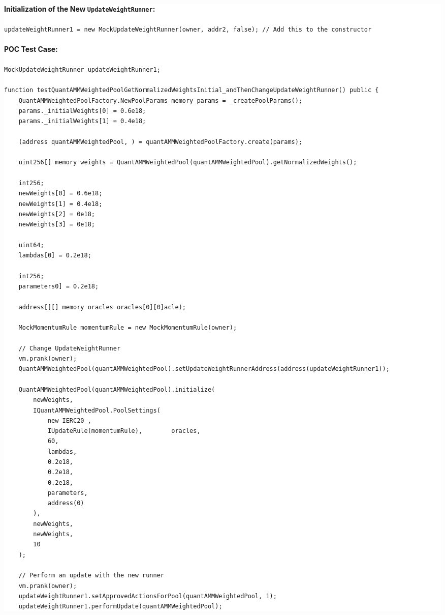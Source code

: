 #### Initialization of the New `UpdateWeightRunner`:

```solidity
updateWeightRunner1 = new MockUpdateWeightRunner(owner, addr2, false); // Add this to the constructor
```

#### POC Test Case:

```solidity
MockUpdateWeightRunner updateWeightRunner1;

function testQuantAMMWeightedPoolGetNormalizedWeightsInitial_andThenChangeUpdateWeightRunner() public {
    QuantAMMWeightedPoolFactory.NewPoolParams memory params = _createPoolParams();
    params._initialWeights[0] = 0.6e18;
    params._initialWeights[1] = 0.4e18;

    (address quantAMMWeightedPool, ) = quantAMMWeightedPoolFactory.create(params);

    uint256[] memory weights = QuantAMMWeightedPool(quantAMMWeightedPool).getNormalizedWeights();

    int256;
    newWeights[0] = 0.6e18;
    newWeights[1] = 0.4e18;
    newWeights[2] = 0e18;
    newWeights[3] = 0e18;

    uint64;
    lambdas[0] = 0.2e18;

    int256;
    parameters0] = 0.2e18;

    address[][] memory oracles oracles[0][0]acle);

    MockMomentumRule momentumRule = new MockMomentumRule(owner);

    // Change UpdateWeightRunner
    vm.prank(owner);
    QuantAMMWeightedPool(quantAMMWeightedPool).setUpdateWeightRunnerAddress(address(updateWeightRunner1));
    
    QuantAMMWeightedPool(quantAMMWeightedPool).initialize(
        newWeights,
        IQuantAMMWeightedPool.PoolSettings(
            new IERC20 ,
            IUpdateRule(momentumRule),        oracles,
            60,
            lambdas,
            0.2e18,
            0.2e18,
            0.2e18,
            parameters,
            address(0)
        ),
        newWeights,
        newWeights,
        10
    );

    // Perform an update with the new runner
    vm.prank(owner);
    updateWeightRunner1.setApprovedActionsForPool(quantAMMWeightedPool, 1);
    updateWeightRunner1.performUpdate(quantAMMWeightedPool);
```